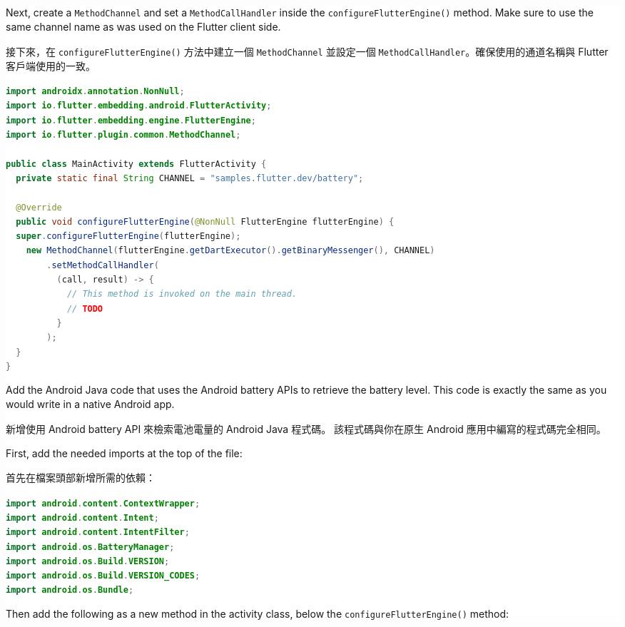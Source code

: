 Next, create a `MethodChannel` and set a `MethodCallHandler`
inside the `configureFlutterEngine()` method.
Make sure to use the same channel name as was used on the
Flutter client side.

接下來，在 `configureFlutterEngine()` 方法中建立一個 `MethodChannel` 並設定一個
`MethodCallHandler`。確保使用的通道名稱與 Flutter 客戶端使用的一致。


```java
import androidx.annotation.NonNull;
import io.flutter.embedding.android.FlutterActivity;
import io.flutter.embedding.engine.FlutterEngine;
import io.flutter.plugin.common.MethodChannel;

public class MainActivity extends FlutterActivity {
  private static final String CHANNEL = "samples.flutter.dev/battery";

  @Override
  public void configureFlutterEngine(@NonNull FlutterEngine flutterEngine) {
  super.configureFlutterEngine(flutterEngine);
    new MethodChannel(flutterEngine.getDartExecutor().getBinaryMessenger(), CHANNEL)
        .setMethodCallHandler(
          (call, result) -> {
            // This method is invoked on the main thread.
            // TODO
          }
        );
  }
}
```

Add the Android Java code that uses the Android battery APIs to
retrieve the battery level. This code is exactly the same as you
would write in a native Android app.

新增使用 Android battery API 來檢索電池電量的 Android Java 程式碼。
該程式碼與你在原生 Android 應用中編寫的程式碼完全相同。

First, add the needed imports at the top of the file:

首先在檔案頭部新增所需的依賴：


```java
import android.content.ContextWrapper;
import android.content.Intent;
import android.content.IntentFilter;
import android.os.BatteryManager;
import android.os.Build.VERSION;
import android.os.Build.VERSION_CODES;
import android.os.Bundle;
```

Then add the following as a new method in the activity class,
below the `configureFlutterEngine()` method:
